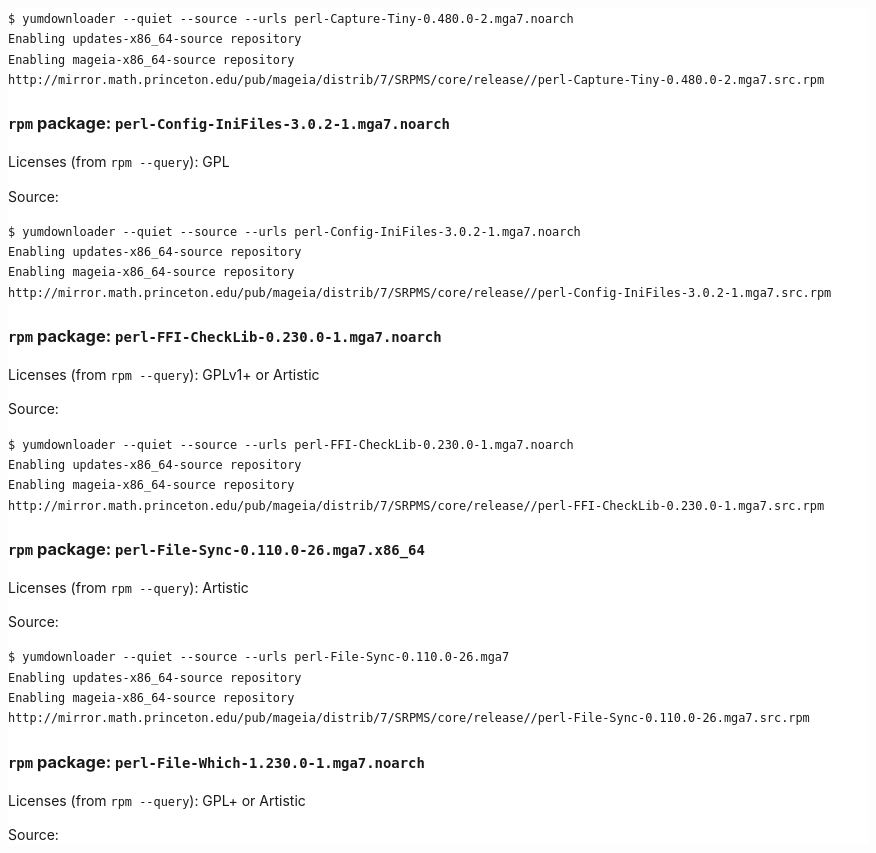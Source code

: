 ```console
$ yumdownloader --quiet --source --urls perl-Capture-Tiny-0.480.0-2.mga7.noarch
Enabling updates-x86_64-source repository
Enabling mageia-x86_64-source repository
http://mirror.math.princeton.edu/pub/mageia/distrib/7/SRPMS/core/release//perl-Capture-Tiny-0.480.0-2.mga7.src.rpm
```

### `rpm` package: `perl-Config-IniFiles-3.0.2-1.mga7.noarch`

Licenses (from `rpm --query`): GPL

Source:

```console
$ yumdownloader --quiet --source --urls perl-Config-IniFiles-3.0.2-1.mga7.noarch
Enabling updates-x86_64-source repository
Enabling mageia-x86_64-source repository
http://mirror.math.princeton.edu/pub/mageia/distrib/7/SRPMS/core/release//perl-Config-IniFiles-3.0.2-1.mga7.src.rpm
```

### `rpm` package: `perl-FFI-CheckLib-0.230.0-1.mga7.noarch`

Licenses (from `rpm --query`): GPLv1+ or Artistic

Source:

```console
$ yumdownloader --quiet --source --urls perl-FFI-CheckLib-0.230.0-1.mga7.noarch
Enabling updates-x86_64-source repository
Enabling mageia-x86_64-source repository
http://mirror.math.princeton.edu/pub/mageia/distrib/7/SRPMS/core/release//perl-FFI-CheckLib-0.230.0-1.mga7.src.rpm
```

### `rpm` package: `perl-File-Sync-0.110.0-26.mga7.x86_64`

Licenses (from `rpm --query`): Artistic

Source:

```console
$ yumdownloader --quiet --source --urls perl-File-Sync-0.110.0-26.mga7
Enabling updates-x86_64-source repository
Enabling mageia-x86_64-source repository
http://mirror.math.princeton.edu/pub/mageia/distrib/7/SRPMS/core/release//perl-File-Sync-0.110.0-26.mga7.src.rpm
```

### `rpm` package: `perl-File-Which-1.230.0-1.mga7.noarch`

Licenses (from `rpm --query`): GPL+ or Artistic

Source:
